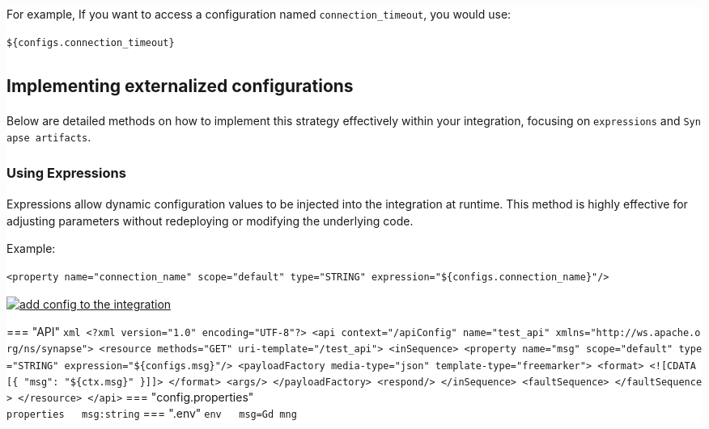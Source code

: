 For example, If you want to access a configuration named `connection_timeout`, you would use:

```
${configs.connection_timeout}
```

## Implementing externalized configurations

Below are detailed methods on how to implement this strategy effectively within your integration, focusing on `expressions` and `Synapse artifacts`.

### Using Expressions

Expressions allow dynamic configuration values to be injected into the integration at runtime. This method is highly effective for adjusting parameters without redeploying or modifying the underlying code.

Example:
```
<property name="connection_name" scope="default" type="STRING" expression="${configs.connection_name}"/>
```

<a href="{{base_path}}/assets/img/integrate/externalized-config/add-config-to-integration.png"><img src="{{base_path}}/assets/img/integrate/externalized-config/add-config-to-integration.png" alt="add config to the integration" width="400"></a>

=== "API"
    ``` xml
    <?xml version="1.0" encoding="UTF-8"?>
    <api context="/apiConfig" name="test_api" xmlns="http://ws.apache.org/ns/synapse">
        <resource methods="GET" uri-template="/test_api">
            <inSequence>
                <property name="msg" scope="default" type="STRING" expression="${configs.msg}"/>
                <payloadFactory media-type="json" template-type="freemarker">
                    <format>
                        <![CDATA[{
                            "msg": "${ctx.msg}"
                        }]]>
                    </format>
                    <args/>
                </payloadFactory>
                <respond/>
            </inSequence>
            <faultSequence>
            </faultSequence>
        </resource>
    </api>
    ```
=== "config.properties"     
    ``` properties  
    msg:string
    ```
=== ".env"
    ``` env  
    msg=Gd mng
    ```

